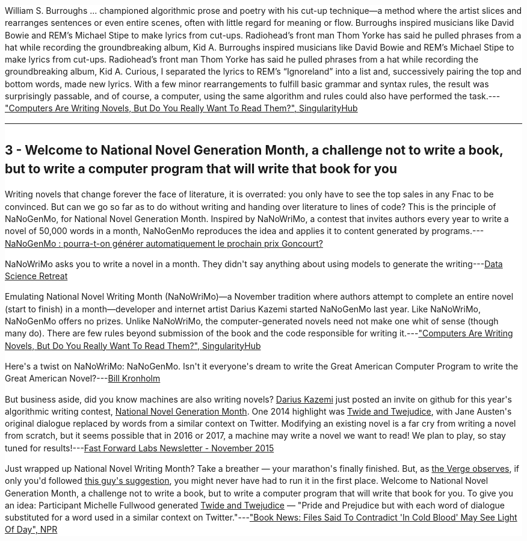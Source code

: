William S. Burroughs ... championed algorithmic prose and poetry with his cut-up technique—a method where the artist slices and rearranges sentences or even entire scenes, often with little regard for meaning or flow. Burroughs inspired musicians like David Bowie and REM’s Michael Stipe to make lyrics from cut-ups. Radiohead’s front man Thom Yorke has said he pulled phrases from a hat while recording the groundbreaking album, Kid A. Burroughs inspired musicians like David Bowie and REM’s Michael Stipe to make lyrics from cut-ups. Radiohead’s front man Thom Yorke has said he pulled phrases from a hat while recording the groundbreaking album, Kid A. Curious, I separated the lyrics to REM’s “Ignoreland” into a list and, successively pairing the top and bottom words, made new lyrics. With a few minor rearrangements to fulfill basic grammar and syntax rules, the result was surprisingly passable, and of course, a computer, using the same algorithm and rules could also have performed the task.---["Computers Are Writing Novels, But Do You Really Want To Read Them?", SingularityHub](https://singularityhub.com/2014/11/09/computers-are-writing-novels-but-do-you-really-want-to-read-them/)

- - -

## 3 - Welcome to National Novel Generation Month, a challenge not to write a book, but to write a computer program that will write that book for you

Writing novels that change forever the face of literature, it is overrated: you only have to see the top sales in any Fnac to be convinced. But can we go so far as to do without writing and handing over literature to lines of code? This is the principle of NaNoGenMo, for National Novel Generation Month. Inspired by NaNoWriMo, a contest that invites authors every year to write a novel of 50,000 words in a month, NaNoGenMo reproduces the idea and applies it to content generated by programs.---[NaNoGenMo : pourra-t-on générer automatiquement le prochain prix Goncourt?](http://www.numerama.com/pop-culture/135762-peut-on-generer-automatiquement-le-prochain-chef-doeuvre-de-la-litterature.html)

NaNoWriMo asks you to write a novel in a month. They didn't say anything about using models to generate the writing---[Data Science Retreat](https://www.facebook.com/dsretreat/posts/876082559134243?match=bmFub2dlbm1v)

Emulating National Novel Writing Month (NaNoWriMo)—a November tradition where authors attempt to complete an entire novel (start to finish) in a month—developer and internet artist Darius Kazemi started NaNoGenMo last year. Like NaNoWriMo, NaNoGenMo offers no prizes. Unlike NaNoWriMo, the computer-generated novels need not make one whit of sense (though many do). There are few rules beyond submission of the book and the code responsible for writing it.---["Computers Are Writing Novels, But Do You Really Want To Read Them?", SingularityHub](https://singularityhub.com/2014/11/09/computers-are-writing-novels-but-do-you-really-want-to-read-them/)

Here's a twist on NaNoWriMo: NaNoGenMo. Isn't it everyone's dream to write the Great American Computer Program to write the Great American Novel?---[‎Bill Kronholm](https://www.facebook.com/groups/249104321966102/permalink/294244544118746/?match=bmFub2dlbm1v)

But business aside, did you know machines are also writing novels? [Darius Kazemi](http://tinysubversions.com/) just posted an invite on github for this year's algorithmic writing contest, [National Novel Generation Month](https://github.com/dariusk/NaNoGenMo-2015). One 2014 highlight was [Twide and Twejudice](https://github.com/dariusk/NaNoGenMo-2014/issues/51), with Jane Austen's original dialogue replaced by words from a similar context on Twitter. Modifying an existing novel is a far cry from writing a novel from scratch, but it seems possible that in 2016 or 2017, a machine may write a novel we want to read! We plan to play, so stay tuned for results!---[Fast Forward Labs Newsletter - November 2015](http://us8.campaign-archive2.com/?u=bdb368b9a389b010c19dbcd54&id=e924d57988)

Just wrapped up National Novel Writing Month? Take a breather — your marathon's finally finished. But, as [the Verge observes](http://www.theverge.com/2014/11/25/7276157/nanogenmo-robot-author-novel), if only you'd followed [this guy's suggestion](https://twitter.com/tinysubversions/status/396305662000775168), you might never have had to run it in the first place. Welcome to National Novel Generation Month, a challenge not to write a book, but to write a computer program that will write that book for you. To give you an idea: Participant Michelle Fullwood generated [Twide and Twejudice](https://github.com/dariusk/NaNoGenMo-2014/issues/51) — "Pride and Prejudice but with each word of dialogue substituted for a word used in a similar context on Twitter."---["Book News: Files Said To Contradict 'In Cold Blood' May See Light Of Day", NPR](http://www.npr.org/sections/thetwo-way/2014/12/02/368009124/book-news-files-said-to-contradict-in-cold-blood-may-see-light-of-day)
